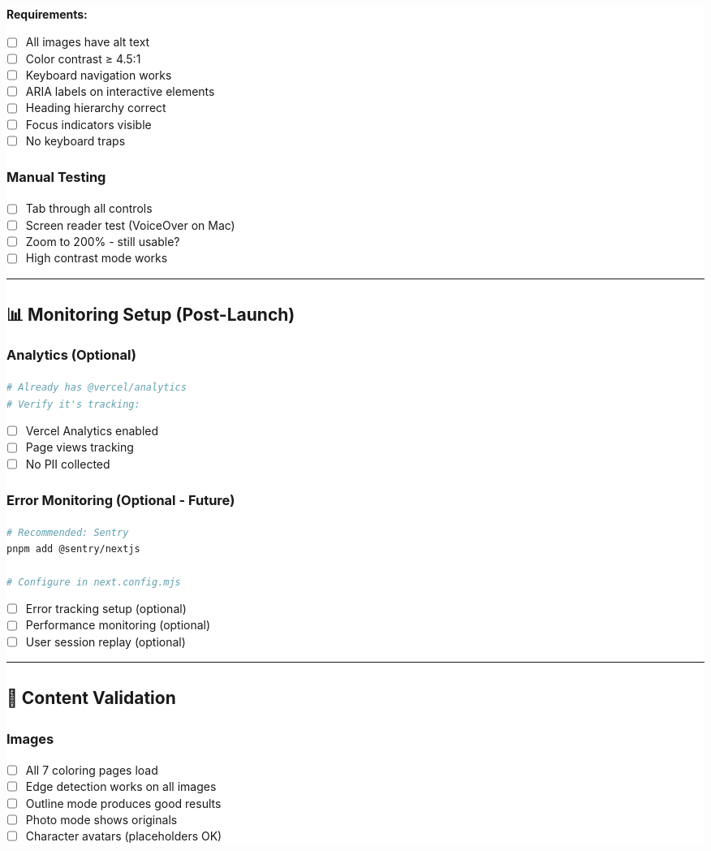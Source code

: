 **Requirements:**
- [ ] All images have alt text
- [ ] Color contrast ≥ 4.5:1
- [ ] Keyboard navigation works
- [ ] ARIA labels on interactive elements
- [ ] Heading hierarchy correct
- [ ] Focus indicators visible
- [ ] No keyboard traps

### Manual Testing
- [ ] Tab through all controls
- [ ] Screen reader test (VoiceOver on Mac)
- [ ] Zoom to 200% - still usable?
- [ ] High contrast mode works

---

## 📊 Monitoring Setup (Post-Launch)

### Analytics (Optional)
```bash
# Already has @vercel/analytics
# Verify it's tracking:
```

- [ ] Vercel Analytics enabled
- [ ] Page views tracking
- [ ] No PII collected

### Error Monitoring (Optional - Future)
```bash
# Recommended: Sentry
pnpm add @sentry/nextjs

# Configure in next.config.mjs
```

- [ ] Error tracking setup (optional)
- [ ] Performance monitoring (optional)
- [ ] User session replay (optional)

---

## 🎨 Content Validation

### Images
- [ ] All 7 coloring pages load
- [ ] Edge detection works on all images
- [ ] Outline mode produces good results
- [ ] Photo mode shows originals
- [ ] Character avatars (placeholders OK)
